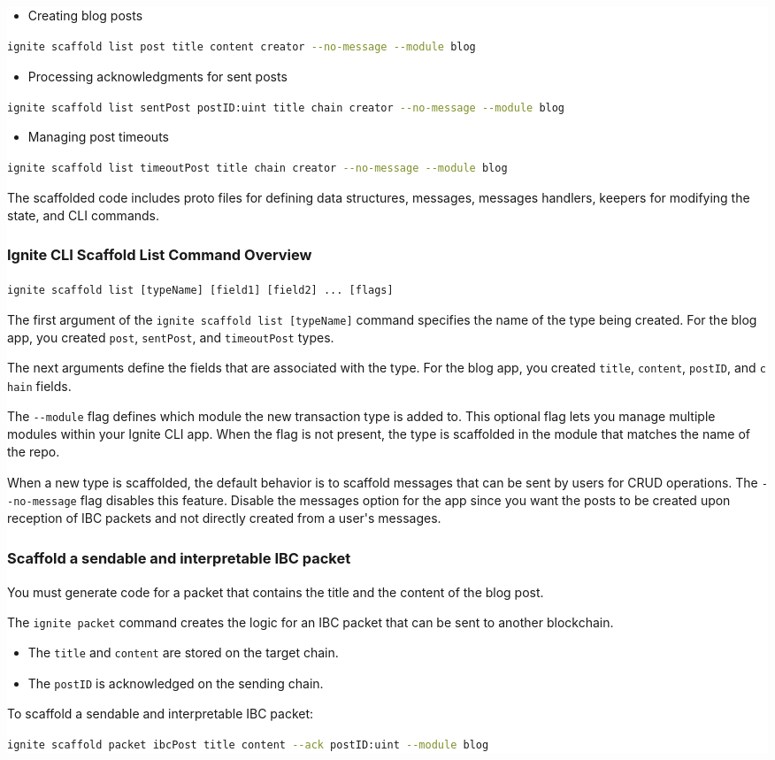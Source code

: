 - Creating blog posts

```bash
ignite scaffold list post title content creator --no-message --module blog
```

- Processing acknowledgments for sent posts

```bash
ignite scaffold list sentPost postID:uint title chain creator --no-message --module blog
```

- Managing post timeouts

```bash
ignite scaffold list timeoutPost title chain creator --no-message --module blog
```

The scaffolded code includes proto files for defining data structures, messages,
messages handlers, keepers for modifying the state, and CLI commands.

### Ignite CLI Scaffold List Command Overview

```
ignite scaffold list [typeName] [field1] [field2] ... [flags]
```

The first argument of the `ignite scaffold list [typeName]` command specifies
the name of the type being created. For the blog app, you created `post`,
`sentPost`, and `timeoutPost` types.

The next arguments define the fields that are associated with the type. For the
blog app, you created `title`, `content`, `postID`, and `chain` fields.

The `--module` flag defines which module the new transaction type is added to.
This optional flag lets you manage multiple modules within your Ignite CLI app.
When the flag is not present, the type is scaffolded in the module that matches
the name of the repo.

When a new type is scaffolded, the default behavior is to scaffold messages that
can be sent by users for CRUD operations. The `--no-message` flag disables this
feature. Disable the messages option for the app since you want the posts to be
created upon reception of IBC packets and not directly created from a user's
messages.

### Scaffold a sendable and interpretable IBC packet

You must generate code for a packet that contains the title and the content of
the blog post.

The `ignite packet` command creates the logic for an IBC packet that can be sent
to another blockchain.

- The `title` and `content` are stored on the target chain.

- The `postID` is acknowledged on the sending chain.

To scaffold a sendable and interpretable IBC packet:

```bash
ignite scaffold packet ibcPost title content --ack postID:uint --module blog
```
